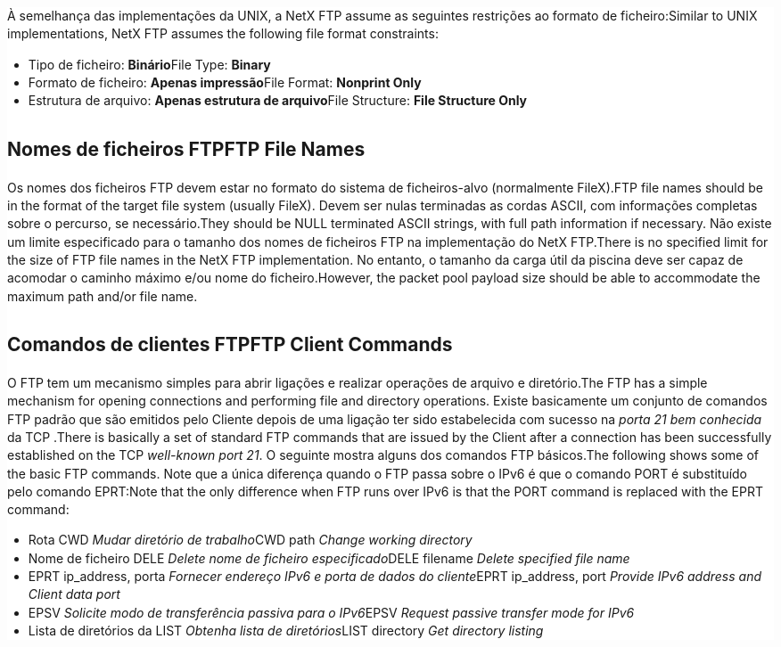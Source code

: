 <span data-ttu-id="29c40-128">À semelhança das implementações da UNIX, a NetX FTP assume as seguintes restrições ao formato de ficheiro:</span><span class="sxs-lookup"><span data-stu-id="29c40-128">Similar to UNIX implementations, NetX FTP assumes the following file format constraints:</span></span>

- <span data-ttu-id="29c40-129">Tipo de ficheiro: **Binário**</span><span class="sxs-lookup"><span data-stu-id="29c40-129">File Type: **Binary**</span></span>
- <span data-ttu-id="29c40-130">Formato de ficheiro: **Apenas impressão**</span><span class="sxs-lookup"><span data-stu-id="29c40-130">File Format: **Nonprint Only**</span></span>
- <span data-ttu-id="29c40-131">Estrutura de arquivo: **Apenas estrutura de arquivo**</span><span class="sxs-lookup"><span data-stu-id="29c40-131">File Structure: **File Structure Only**</span></span>

## <a name="ftp-file-names"></a><span data-ttu-id="29c40-132">Nomes de ficheiros FTP</span><span class="sxs-lookup"><span data-stu-id="29c40-132">FTP File Names</span></span>

<span data-ttu-id="29c40-133">Os nomes dos ficheiros FTP devem estar no formato do sistema de ficheiros-alvo (normalmente FileX).</span><span class="sxs-lookup"><span data-stu-id="29c40-133">FTP file names should be in the format of the target file system (usually FileX).</span></span> <span data-ttu-id="29c40-134">Devem ser nulas terminadas as cordas ASCII, com informações completas sobre o percurso, se necessário.</span><span class="sxs-lookup"><span data-stu-id="29c40-134">They should be NULL terminated ASCII strings, with full path information if necessary.</span></span> <span data-ttu-id="29c40-135">Não existe um limite especificado para o tamanho dos nomes de ficheiros FTP na implementação do NetX FTP.</span><span class="sxs-lookup"><span data-stu-id="29c40-135">There is no specified limit for the size of FTP file names in the NetX FTP implementation.</span></span> <span data-ttu-id="29c40-136">No entanto, o tamanho da carga útil da piscina deve ser capaz de acomodar o caminho máximo e/ou nome do ficheiro.</span><span class="sxs-lookup"><span data-stu-id="29c40-136">However, the packet pool payload size should be able to accommodate the maximum path and/or file name.</span></span>

## <a name="ftp-client-commands"></a><span data-ttu-id="29c40-137">Comandos de clientes FTP</span><span class="sxs-lookup"><span data-stu-id="29c40-137">FTP Client Commands</span></span>

<span data-ttu-id="29c40-138">O FTP tem um mecanismo simples para abrir ligações e realizar operações de arquivo e diretório.</span><span class="sxs-lookup"><span data-stu-id="29c40-138">The FTP has a simple mechanism for opening connections and performing file and directory operations.</span></span> <span data-ttu-id="29c40-139">Existe basicamente um conjunto de comandos FTP padrão que são emitidos pelo Cliente depois de uma ligação ter sido estabelecida com sucesso na *porta 21 bem conhecida* da TCP .</span><span class="sxs-lookup"><span data-stu-id="29c40-139">There is basically a set of standard FTP commands that are issued by the Client after a connection has been successfully established on the TCP *well-known port 21*.</span></span> <span data-ttu-id="29c40-140">O seguinte mostra alguns dos comandos FTP básicos.</span><span class="sxs-lookup"><span data-stu-id="29c40-140">The following shows some of the basic FTP commands.</span></span> <span data-ttu-id="29c40-141">Note que a única diferença quando o FTP passa sobre o IPv6 é que o comando PORT é substituído pelo comando EPRT:</span><span class="sxs-lookup"><span data-stu-id="29c40-141">Note that the only difference when FTP runs over IPv6 is that the PORT command is replaced with the EPRT command:</span></span>

- <span data-ttu-id="29c40-142">Rota CWD *Mudar diretório de trabalho*</span><span class="sxs-lookup"><span data-stu-id="29c40-142">CWD path *Change working directory*</span></span>
- <span data-ttu-id="29c40-143">Nome de ficheiro DELE *Delete nome de ficheiro especificado*</span><span class="sxs-lookup"><span data-stu-id="29c40-143">DELE filename *Delete specified file name*</span></span>
- <span data-ttu-id="29c40-144">EPRT ip_address, porta *Fornecer endereço IPv6 e porta de dados do cliente*</span><span class="sxs-lookup"><span data-stu-id="29c40-144">EPRT ip_address, port *Provide IPv6 address and Client data port*</span></span>
- <span data-ttu-id="29c40-145">EPSV *Solicite modo de transferência passiva para o IPv6*</span><span class="sxs-lookup"><span data-stu-id="29c40-145">EPSV *Request passive transfer mode for IPv6*</span></span>
- <span data-ttu-id="29c40-146">Lista de diretórios da LIST *Obtenha lista de diretórios*</span><span class="sxs-lookup"><span data-stu-id="29c40-146">LIST directory *Get directory listing*</span></span>